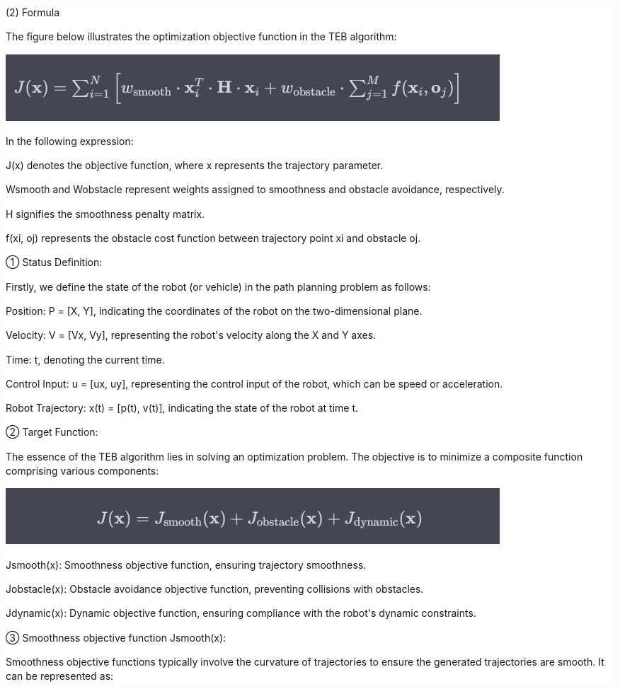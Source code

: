 </p>

(2) Formula

The figure below illustrates the optimization objective function in the TEB algorithm:

<img class="common_img" src="../_static/media/chapter_5/section_2/image24.png"  />

In the following expression:

J(x) denotes the objective function, where x represents the trajectory parameter.

Wsmooth and Wobstacle represent weights assigned to smoothness and obstacle avoidance, respectively.

H signifies the smoothness penalty matrix.

f(xi, oj) represents the obstacle cost function between trajectory point xi and obstacle oj.

① Status Definition:

Firstly, we define the state of the robot (or vehicle) in the path planning problem as follows:

Position: P = \[X, Y\], indicating the coordinates of the robot on the two-dimensional plane.

Velocity: V = \[Vx, Vy\], representing the robot's velocity along the X and Y axes.

Time: t, denoting the current time.

Control Input: u = \[ux, uy\], representing the control input of the robot, which can be speed or acceleration.

Robot Trajectory: x(t) = \[p(t), v(t)\], indicating the state of the robot at time t.

② Target Function:

The essence of the TEB algorithm lies in solving an optimization problem. The objective is to minimize a composite function comprising various components:

<img class="common_img" src="../_static/media/chapter_5/section_2/image25.png"  />

Jsmooth(x): Smoothness objective function, ensuring trajectory smoothness.

Jobstacle(x): Obstacle avoidance objective function, preventing collisions with obstacles.

Jdynamic(x): Dynamic objective function, ensuring compliance with the robot's dynamic constraints.

③ Smoothness objective function Jsmooth(x):

Smoothness objective functions typically involve the curvature of trajectories to ensure the generated trajectories are smooth. It can be represented as:

